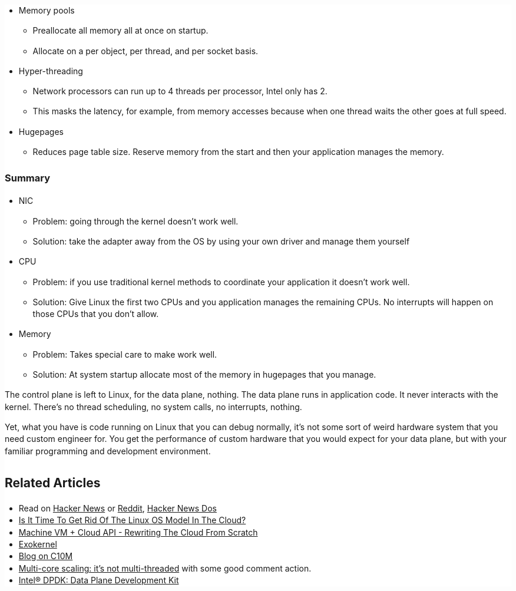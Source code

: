 *   <span>Memory pools</span>

    *   <span>Preallocate all memory all at once on startup.</span>

    *   <span>Allocate on a per object, per thread, and per socket basis.</span>

*   <span>Hyper-threading</span>

    *   <span>Network processors can run up to 4 threads per processor, Intel only has 2\.</span>

    *   <span>This masks the latency, for example, from memory accesses because when one thread waits the other goes at full speed.</span>

*   <span>Hugepages</span>

    *   <span>Reduces page table size. Reserve memory from the start and then your application manages the memory.</span>

### <span>Summary</span> 

*   <span>NIC</span>

    *   <span>Problem: going through the kernel doesn’t work well.</span>

    *   <span>Solution: take the adapter away from the OS by using your own driver and manage them yourself</span>

*   <span>CPU</span>

    *   <span>Problem: if you use traditional kernel methods to coordinate your application it doesn’t work well.</span>

    *   <span>Solution: Give Linux the first two CPUs and you application manages the remaining CPUs. No interrupts will happen on those CPUs that you don’t allow.</span>

*   <span>Memory</span>

    *   <span>Problem: Takes special care to make work well.</span>

    *   <span>Solution: At system startup allocate most of the memory in hugepages that you manage.</span>

<span>The control plane is left to Linux, for the data plane, nothing. The data plane runs in application code. It never interacts with the kernel. There’s no thread scheduling, no system calls, no interrupts, nothing.</span> 

<span>Yet, what you have is code running on Linux that you can debug normally, it’s not some sort of weird hardware system that you need custom engineer for. You get the performance of custom hardware that you would expect for your data plane, but with your familiar programming and development environment.</span> 

## <span>Related Articles</span> 

*   Read on [Hacker News](https://news.ycombinator.com/item?id=5699552) or [Reddit](http://www.reddit.com/r/programming/comments/1e90q7/the_secret_to_10_million_concurrent_connections/), [Hacker News Dos](https://news.ycombinator.com/item?id=7697483)
*   <span>[Is It Time To Get Rid Of The Linux OS Model In The Cloud?](http://highscalability.com/blog/2012/1/19/is-it-time-to-get-rid-of-the-linux-os-model-in-the-cloud.html)</span>
*   [<span>Machine VM + Cloud API - Rewriting The Cloud From Scratch</span>](http://highscalability.com/blog/2010/10/21/machine-vm-cloud-api-rewriting-the-cloud-from-scratch.html)
*   [<span>Exokernel</span>](http://en.wikipedia.org/wiki/Exokernel)<span></span>
*   [<span>Blog on C10M</span>](http://c10m.robertgraham.com/)
*   [<span>Multi-core scaling: it’s not multi-threaded</span>](http://erratasec.blogspot.com/search/label/Shmoocon2013) <span>with some good comment action.</span>
*   <span>[Intel® DPDK: Data Plane Development Kit](http://dpdk.org/)</span>

</div>